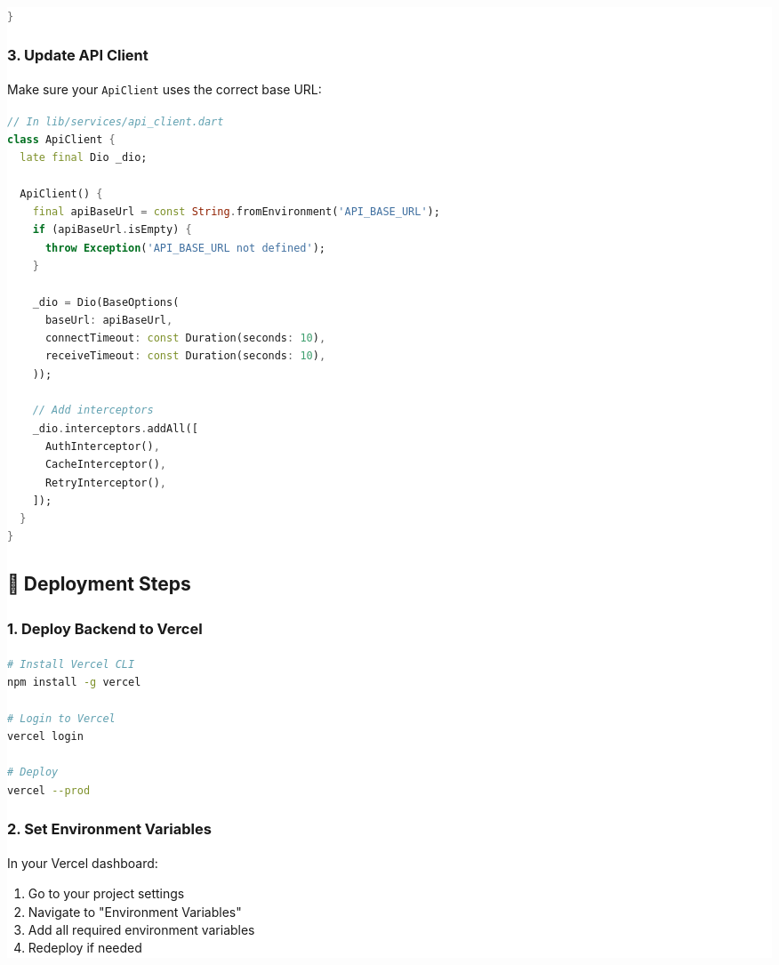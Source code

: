 ```dart
}
```

### 3. Update API Client

Make sure your `ApiClient` uses the correct base URL:

```dart
// In lib/services/api_client.dart
class ApiClient {
  late final Dio _dio;
  
  ApiClient() {
    final apiBaseUrl = const String.fromEnvironment('API_BASE_URL');
    if (apiBaseUrl.isEmpty) {
      throw Exception('API_BASE_URL not defined');
    }
    
    _dio = Dio(BaseOptions(
      baseUrl: apiBaseUrl,
      connectTimeout: const Duration(seconds: 10),
      receiveTimeout: const Duration(seconds: 10),
    ));
    
    // Add interceptors
    _dio.interceptors.addAll([
      AuthInterceptor(),
      CacheInterceptor(),
      RetryInterceptor(),
    ]);
  }
}
```

## 🚀 Deployment Steps

### 1. Deploy Backend to Vercel

```bash
# Install Vercel CLI
npm install -g vercel

# Login to Vercel
vercel login

# Deploy
vercel --prod
```

### 2. Set Environment Variables

In your Vercel dashboard:
1. Go to your project settings
2. Navigate to "Environment Variables"
3. Add all required environment variables
4. Redeploy if needed
